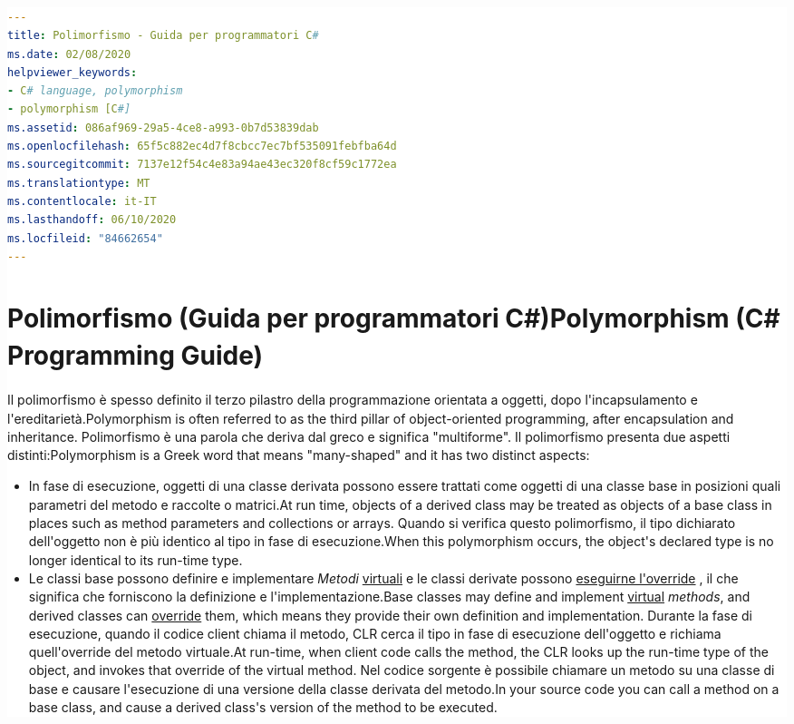 ```yaml
---
title: Polimorfismo - Guida per programmatori C#
ms.date: 02/08/2020
helpviewer_keywords:
- C# language, polymorphism
- polymorphism [C#]
ms.assetid: 086af969-29a5-4ce8-a993-0b7d53839dab
ms.openlocfilehash: 65f5c882ec4d7f8cbcc7ec7bf535091febfba64d
ms.sourcegitcommit: 7137e12f54c4e83a94ae43ec320f8cf59c1772ea
ms.translationtype: MT
ms.contentlocale: it-IT
ms.lasthandoff: 06/10/2020
ms.locfileid: "84662654"
---
```

# <a name="polymorphism-c-programming-guide"></a><span data-ttu-id="f6986-102">Polimorfismo (Guida per programmatori C#)</span><span class="sxs-lookup"><span data-stu-id="f6986-102">Polymorphism (C# Programming Guide)</span></span>

<span data-ttu-id="f6986-103">Il polimorfismo è spesso definito il terzo pilastro della programmazione orientata a oggetti, dopo l'incapsulamento e l'ereditarietà.</span><span class="sxs-lookup"><span data-stu-id="f6986-103">Polymorphism is often referred to as the third pillar of object-oriented programming, after encapsulation and inheritance.</span></span> <span data-ttu-id="f6986-104">Polimorfismo è una parola che deriva dal greco e significa "multiforme". Il polimorfismo presenta due aspetti distinti:</span><span class="sxs-lookup"><span data-stu-id="f6986-104">Polymorphism is a Greek word that means "many-shaped" and it has two distinct aspects:</span></span>
  
- <span data-ttu-id="f6986-105">In fase di esecuzione, oggetti di una classe derivata possono essere trattati come oggetti di una classe base in posizioni quali parametri del metodo e raccolte o matrici.</span><span class="sxs-lookup"><span data-stu-id="f6986-105">At run time, objects of a derived class may be treated as objects of a base class in places such as method parameters and collections or arrays.</span></span> <span data-ttu-id="f6986-106">Quando si verifica questo polimorfismo, il tipo dichiarato dell'oggetto non è più identico al tipo in fase di esecuzione.</span><span class="sxs-lookup"><span data-stu-id="f6986-106">When this polymorphism occurs, the object's declared type is no longer identical to its run-time type.</span></span>
- <span data-ttu-id="f6986-107">Le classi base possono definire e implementare *Metodi* [virtuali](../../language-reference/keywords/virtual.md) e le classi derivate possono [eseguirne l'override](../../language-reference/keywords/override.md) , il che significa che forniscono la definizione e l'implementazione.</span><span class="sxs-lookup"><span data-stu-id="f6986-107">Base classes may define and implement [virtual](../../language-reference/keywords/virtual.md) *methods*, and derived classes can [override](../../language-reference/keywords/override.md) them, which means they provide their own definition and implementation.</span></span> <span data-ttu-id="f6986-108">Durante la fase di esecuzione, quando il codice client chiama il metodo, CLR cerca il tipo in fase di esecuzione dell'oggetto e richiama quell'override del metodo virtuale.</span><span class="sxs-lookup"><span data-stu-id="f6986-108">At run-time, when client code calls the method, the CLR looks up the run-time type of the object, and invokes that override of the virtual method.</span></span> <span data-ttu-id="f6986-109">Nel codice sorgente è possibile chiamare un metodo su una classe di base e causare l'esecuzione di una versione della classe derivata del metodo.</span><span class="sxs-lookup"><span data-stu-id="f6986-109">In your source code you can call a method on a base class, and cause a derived class's version of the method to be executed.</span></span>
